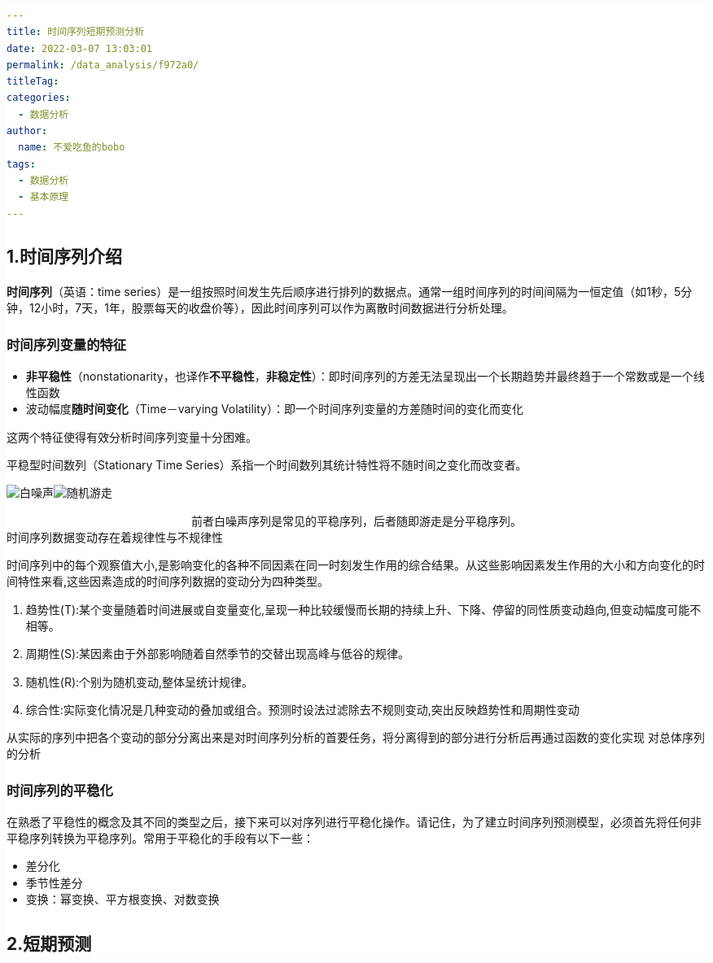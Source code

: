 ```yaml
---
title: 时间序列短期预测分析
date: 2022-03-07 13:03:01
permalink: /data_analysis/f972a0/
titleTag: 
categories: 
  - 数据分析
author: 
  name: 不爱吃鱼的bobo
tags: 
  - 数据分析
  - 基本原理
---
```


## 1.时间序列介绍

 **时间序列**（英语：time series）是一组按照时间发生先后顺序进行排列的数据点。通常一组时间序列的时间间隔为一恒定值（如1秒，5分钟，12小时，7天，1年，股票每天的收盘价等），因此时间序列可以作为离散时间数据进行分析处理。

### 时间序列变量的特征

- **非平稳性**（nonstationarity，也译作**不平稳性**，**非稳定性**）：即时间序列的方差无法呈现出一个长期趋势并最终趋于一个常数或是一个线性函数
- 波动幅度**随时间变化**（Time－varying Volatility）：即一个时间序列变量的方差随时间的变化而变化

这两个特征使得有效分析时间序列变量十分困难。

平稳型时间数列（Stationary Time Series）系指一个时间数列其统计特性将不随时间之变化而改变者。

![白噪声](/donot-eat-fish/img/data_analysis/time_series//white_notise.png)![随机游走](/donot-eat-fish/img/data_analysis/time_series//random_walk.png)

<center>前者白噪声序列是常见的平稳序列，后者随即游走是分平稳序列。</center>
时间序列数据变动存在着规律性与不规律性

时间序列中的每个观察值大小,是影响变化的各种不同因素在同一时刻发生作用的综合结果。从这些影响因素发生作用的大小和方向变化的时间特性来看,这些因素造成的时间序列数据的变动分为四种类型。

1. 趋势性(T):某个变量随着时间进展或自变量变化,呈现一种比较缓慢而长期的持续上升、下降、停留的同性质变动趋向,但变动幅度可能不相等。

2. 周期性(S):某因素由于外部影响随着自然季节的交替出现高峰与低谷的规律。

3. 随机性(R):个别为随机变动,整体呈统计规律。

4. 综合性:实际变化情况是几种变动的叠加或组合。预测时设法过滤除去不规则变动,突出反映趋势性和周期性变动

从实际的序列中把各个变动的部分分离出来是对时间序列分析的首要任务，将分离得到的部分进行分析后再通过函数的变化实现 对总体序列的分析

### 时间序列的平稳化

在熟悉了平稳性的概念及其不同的类型之后，接下来可以对序列进行平稳化操作。请记住，为了建立时间序列预测模型，必须首先将任何非平稳序列转换为平稳序列。常用于平稳化的手段有以下一些：

* 差分化
* 季节性差分
* 变换：幂变换、平方根变换、对数变换

## 2.短期预测
